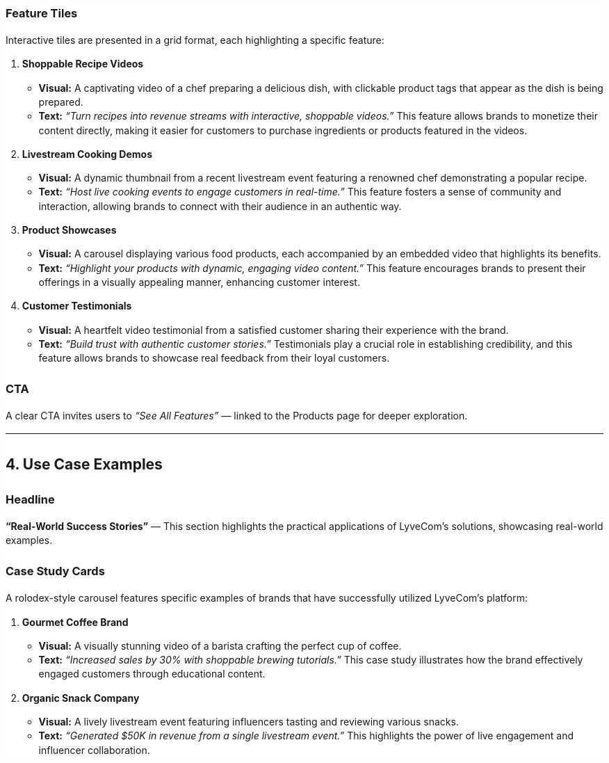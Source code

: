 ### Feature Tiles
Interactive tiles are presented in a grid format, each highlighting a specific feature:

1. **Shoppable Recipe Videos**
   - **Visual:** A captivating video of a chef preparing a delicious dish, with clickable product tags that appear as the dish is being prepared.
   - **Text:** *“Turn recipes into revenue streams with interactive, shoppable videos.”* This feature allows brands to monetize their content directly, making it easier for customers to purchase ingredients or products featured in the videos.

2. **Livestream Cooking Demos**
   - **Visual:** A dynamic thumbnail from a recent livestream event featuring a renowned chef demonstrating a popular recipe.
   - **Text:** *“Host live cooking events to engage customers in real-time.”* This feature fosters a sense of community and interaction, allowing brands to connect with their audience in an authentic way.

3. **Product Showcases**
   - **Visual:** A carousel displaying various food products, each accompanied by an embedded video that highlights its benefits.
   - **Text:** *“Highlight your products with dynamic, engaging video content.”* This feature encourages brands to present their offerings in a visually appealing manner, enhancing customer interest.

4. **Customer Testimonials**
   - **Visual:** A heartfelt video testimonial from a satisfied customer sharing their experience with the brand.
   - **Text:** *“Build trust with authentic customer stories.”* Testimonials play a crucial role in establishing credibility, and this feature allows brands to showcase real feedback from their loyal customers.

### CTA
A clear CTA invites users to *“See All Features”* — linked to the Products page for deeper exploration.

---

## 4. Use Case Examples

### Headline
**“Real-World Success Stories”** — This section highlights the practical applications of LyveCom’s solutions, showcasing real-world examples.

### Case Study Cards
A rolodex-style carousel features specific examples of brands that have successfully utilized LyveCom’s platform:

1. **Gourmet Coffee Brand**
   - **Visual:** A visually stunning video of a barista crafting the perfect cup of coffee.
   - **Text:** *“Increased sales by 30% with shoppable brewing tutorials.”* This case study illustrates how the brand effectively engaged customers through educational content.

2. **Organic Snack Company**
   - **Visual:** A lively livestream event featuring influencers tasting and reviewing various snacks.
   - **Text:** *“Generated $50K in revenue from a single livestream event.”* This highlights the power of live engagement and influencer collaboration.
